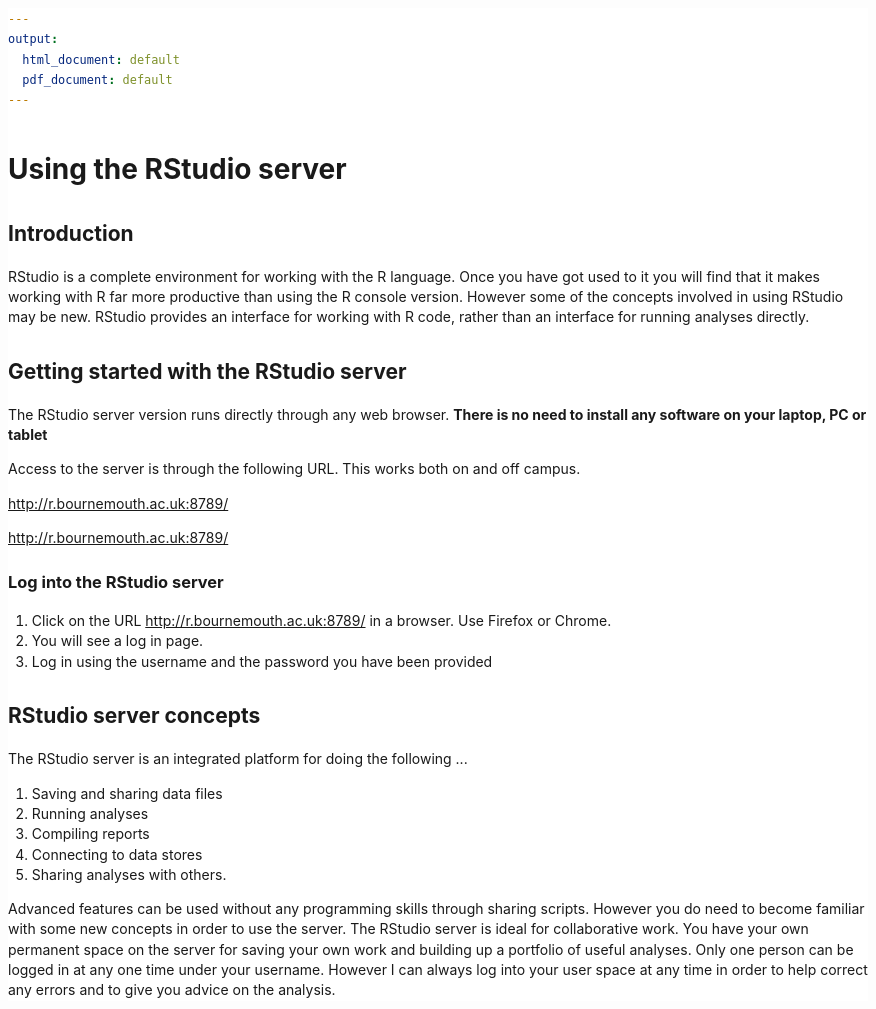 ```yaml
---
output:
  html_document: default
  pdf_document: default
---
```

# Using the RStudio server




## Introduction

RStudio is a complete environment for working with the R language. Once you have got used to it you will find that it makes working with R far more productive than using the R console version. However some of the concepts involved in using RStudio may be new. 
RStudio provides an interface for working with R code, rather than an interface for running analyses directly. 

## Getting started with the RStudio server

The RStudio server version runs directly through any web browser. **There is no need to install any software on your laptop, PC or tablet**

Access to the server is through the following URL. This works both on and off campus.

http://r.bournemouth.ac.uk:8789/


<div class="rmdbu">
<p><a href="http://r.bournemouth.ac.uk:8789/" class="uri">http://r.bournemouth.ac.uk:8789/</a></p>
</div>

### Log into the RStudio server

1. Click on the URL http://r.bournemouth.ac.uk:8789/ in a browser. Use Firefox or Chrome.
2. You will see a log in page.
3. Log in using the username and the password you have been provided

## RStudio server concepts

The RStudio server is an integrated platform for doing the following ... 

1. Saving and sharing data files
2. Running analyses
3. Compiling reports
4. Connecting to data stores
5. Sharing analyses with others.

Advanced features can be used without any programming skills through sharing scripts. However you do need to become familiar with some new concepts in order to use the server. 
The RStudio server is ideal for collaborative work. You have your own permanent space on the server for saving your own work and building up a portfolio of useful analyses. Only one person can be logged in at any one time under your username. However I can always log into your user space at any time in order to help correct any errors and to give you advice on the analysis. 
